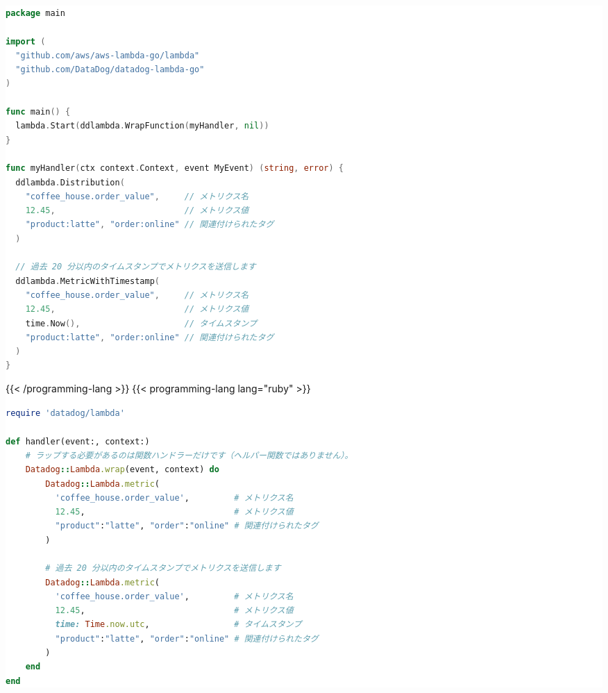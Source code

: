 ```go
package main

import (
  "github.com/aws/aws-lambda-go/lambda"
  "github.com/DataDog/datadog-lambda-go"
)

func main() {
  lambda.Start(ddlambda.WrapFunction(myHandler, nil))
}

func myHandler(ctx context.Context, event MyEvent) (string, error) {
  ddlambda.Distribution(
    "coffee_house.order_value",     // メトリクス名
    12.45,                          // メトリクス値
    "product:latte", "order:online" // 関連付けられたタグ
  )

  // 過去 20 分以内のタイムスタンプでメトリクスを送信します
  ddlambda.MetricWithTimestamp(
    "coffee_house.order_value",     // メトリクス名
    12.45,                          // メトリクス値
    time.Now(),                     // タイムスタンプ
    "product:latte", "order:online" // 関連付けられたタグ
  )
}
```

{{< /programming-lang >}}
{{< programming-lang lang="ruby" >}}

```ruby
require 'datadog/lambda'

def handler(event:, context:)
    # ラップする必要があるのは関数ハンドラーだけです（ヘルパー関数ではありません）。
    Datadog::Lambda.wrap(event, context) do
        Datadog::Lambda.metric(
          'coffee_house.order_value',         # メトリクス名
          12.45,                              # メトリクス値
          "product":"latte", "order":"online" # 関連付けられたタグ
        )

        # 過去 20 分以内のタイムスタンプでメトリクスを送信します
        Datadog::Lambda.metric(
          'coffee_house.order_value',         # メトリクス名
          12.45,                              # メトリクス値
          time: Time.now.utc,                 # タイムスタンプ
          "product":"latte", "order":"online" # 関連付けられたタグ
        )
    end
end
```
